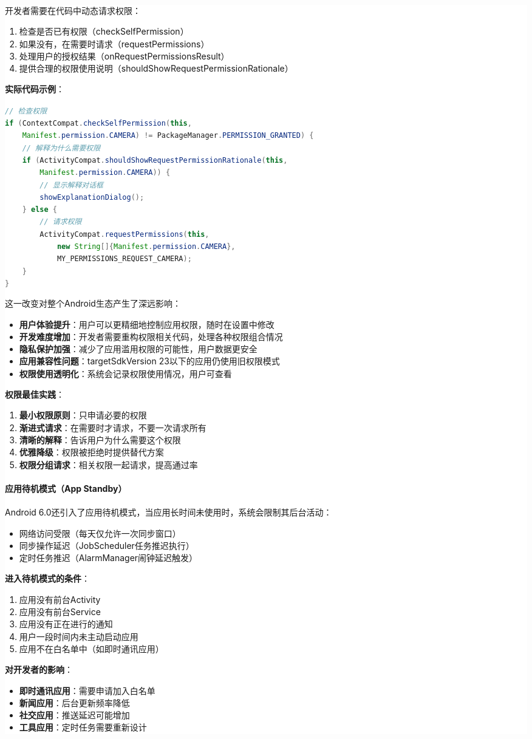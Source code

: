 开发者需要在代码中动态请求权限：
1. 检查是否已有权限（checkSelfPermission）
2. 如果没有，在需要时请求（requestPermissions）
3. 处理用户的授权结果（onRequestPermissionsResult）
4. 提供合理的权限使用说明（shouldShowRequestPermissionRationale）

**实际代码示例**：
```java
// 检查权限
if (ContextCompat.checkSelfPermission(this, 
    Manifest.permission.CAMERA) != PackageManager.PERMISSION_GRANTED) {
    // 解释为什么需要权限
    if (ActivityCompat.shouldShowRequestPermissionRationale(this,
        Manifest.permission.CAMERA)) {
        // 显示解释对话框
        showExplanationDialog();
    } else {
        // 请求权限
        ActivityCompat.requestPermissions(this,
            new String[]{Manifest.permission.CAMERA},
            MY_PERMISSIONS_REQUEST_CAMERA);
    }
}
```

这一改变对整个Android生态产生了深远影响：
- **用户体验提升**：用户可以更精细地控制应用权限，随时在设置中修改
- **开发难度增加**：开发者需要重构权限相关代码，处理各种权限组合情况
- **隐私保护加强**：减少了应用滥用权限的可能性，用户数据更安全
- **应用兼容性问题**：targetSdkVersion 23以下的应用仍使用旧权限模式
- **权限使用透明化**：系统会记录权限使用情况，用户可查看

**权限最佳实践**：
1. **最小权限原则**：只申请必要的权限
2. **渐进式请求**：在需要时才请求，不要一次请求所有
3. **清晰的解释**：告诉用户为什么需要这个权限
4. **优雅降级**：权限被拒绝时提供替代方案
5. **权限分组请求**：相关权限一起请求，提高通过率

#### 应用待机模式（App Standby）

Android 6.0还引入了应用待机模式，当应用长时间未使用时，系统会限制其后台活动：
- 网络访问受限（每天仅允许一次同步窗口）
- 同步操作延迟（JobScheduler任务推迟执行）
- 定时任务推迟（AlarmManager闹钟延迟触发）

**进入待机模式的条件**：
1. 应用没有前台Activity
2. 应用没有前台Service
3. 应用没有正在进行的通知
4. 用户一段时间内未主动启动应用
5. 应用不在白名单中（如即时通讯应用）

**对开发者的影响**：
- **即时通讯应用**：需要申请加入白名单
- **新闻应用**：后台更新频率降低
- **社交应用**：推送延迟可能增加
- **工具应用**：定时任务需要重新设计
